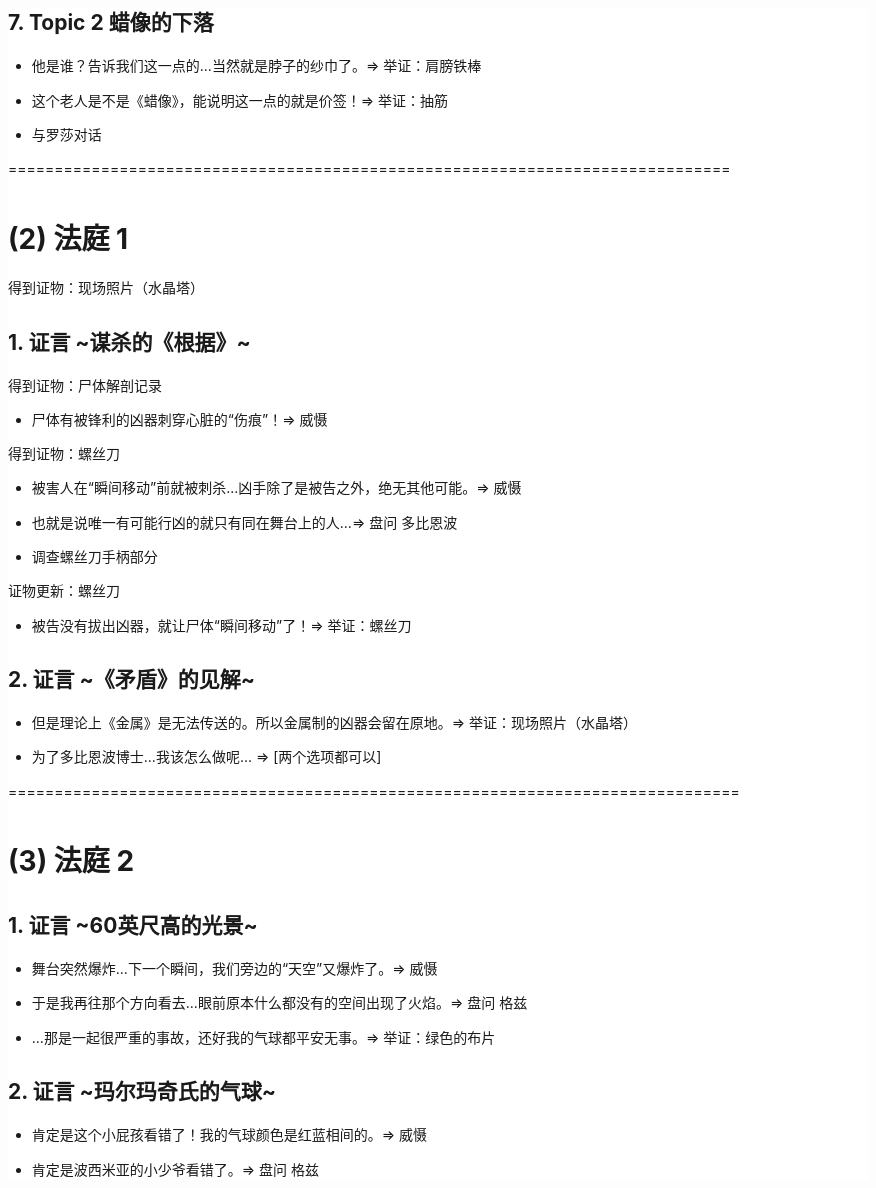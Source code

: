 ## 7. Topic 2 蜡像的下落

* 他是谁？告诉我们这一点的...当然就是脖子的纱巾了。=> 举证：肩膀铁棒
* 这个老人是不是《蜡像》，能说明这一点的就是价签！=> 举证：抽筋

* 与罗莎对话



==============================================================================
# (2) 法庭 1

得到证物：现场照片（水晶塔）

## 1. 证言 ~谋杀的《根据》~

得到证物：尸体解剖记录

* 尸体有被锋利的凶器刺穿心脏的“伤痕”！=> 威慑

得到证物：螺丝刀

* 被害人在“瞬间移动”前就被刺杀...凶手除了是被告之外，绝无其他可能。=> 威慑

* 也就是说唯一有可能行凶的就只有同在舞台上的人...=> 盘问 多比恩波

* 调查螺丝刀手柄部分

证物更新：螺丝刀

* 被告没有拔出凶器，就让尸体“瞬间移动”了！=> 举证：螺丝刀

## 2. 证言 ~《矛盾》的见解~

* 但是理论上《金属》是无法传送的。所以金属制的凶器会留在原地。=> 举证：现场照片（水晶塔）

* 为了多比恩波博士...我该怎么做呢... => [两个选项都可以]


===============================================================================
# (3) 法庭 2

## 1. 证言 ~60英尺高的光景~

* 舞台突然爆炸...下一个瞬间，我们旁边的“天空”又爆炸了。=> 威慑

* 于是我再往那个方向看去...眼前原本什么都没有的空间出现了火焰。=> 盘问 格兹

* ...那是一起很严重的事故，还好我的气球都平安无事。=> 举证：绿色的布片

## 2. 证言 ~玛尔玛奇氏的气球~

* 肯定是这个小屁孩看错了！我的气球颜色是红蓝相间的。=> 威慑

* 肯定是波西米亚的小少爷看错了。=> 盘问 格兹

